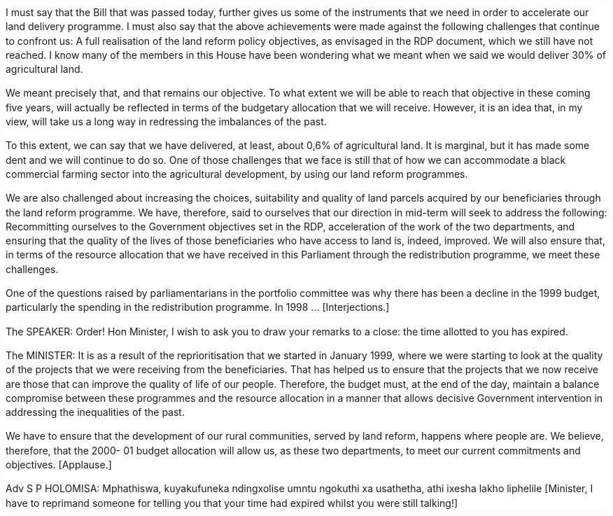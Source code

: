 I must say that the Bill that was passed today, further gives us some of
the instruments that we need in order to accelerate our land delivery
programme. I must also say that the above achievements were made against
the following challenges that continue to confront us: A full realisation
of the land reform policy objectives, as envisaged in the RDP document,
which we still have not reached. I know many of the members in this House
have been wondering what we meant when we said we would deliver 30% of
agricultural land.

We meant precisely that, and that remains our objective. To what extent we
will be able to reach that objective in these coming five years, will
actually be reflected in terms of the budgetary allocation that we will
receive. However, it is an idea that, in my view, will take us a long way
in redressing the imbalances of the past.

To this extent, we can say that we have delivered, at least, about 0,6% of
agricultural land. It is marginal, but it has made some dent and we will
continue to do so. One of those challenges that we face is still that of
how we can accommodate a black commercial farming sector into the
agricultural development, by using our land reform programmes.

We are also challenged about increasing the choices, suitability and
quality of land parcels acquired by our beneficiaries through the land
reform programme. We have, therefore, said to ourselves that our direction
in mid-term will seek to address the following: Recommitting ourselves to
the Government objectives set in the RDP, acceleration of the work of the
two departments, and ensuring that the quality of the lives of those
beneficiaries who have access to land is, indeed, improved. We will also
ensure that, in terms of the resource allocation that we have received in
this Parliament through the redistribution programme, we meet these
challenges.

One of the questions raised by parliamentarians in the portfolio committee
was why there has been a decline in the 1999 budget, particularly the
spending in the redistribution programme. In 1998 ... [Interjections.]

The SPEAKER: Order! Hon Minister, I wish to ask you to draw your remarks to
a close: the time allotted to you has expired.

The MINISTER: It is as a result of the reprioritisation that we started in
January 1999, where we were starting to look at the quality of the projects
that we were receiving from the beneficiaries. That has helped us to ensure
that the projects that we now receive are those that can improve the
quality of life of our people. Therefore, the budget must, at the end of
the day, maintain a balance compromise between these programmes and the
resource allocation in a manner that allows decisive Government
intervention in addressing the inequalities of the past.

We have to ensure that the development of our rural communities, served by
land reform, happens where people are. We believe, therefore, that the 2000-
01 budget allocation will allow us, as these two departments, to meet our
current commitments and objectives. [Applause.]

Adv S P HOLOMISA: Mphathiswa, kuyakufuneka ndingxolise umntu ngokuthi xa
usathetha, athi ixesha lakho liphelile [Minister, I have to reprimand
someone for telling you that your time had expired whilst you were still
talking!]
